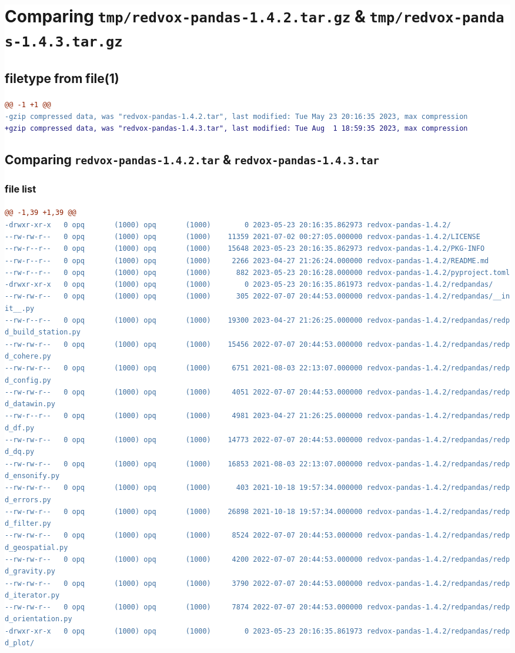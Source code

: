 # Comparing `tmp/redvox-pandas-1.4.2.tar.gz` & `tmp/redvox-pandas-1.4.3.tar.gz`

## filetype from file(1)

```diff
@@ -1 +1 @@
-gzip compressed data, was "redvox-pandas-1.4.2.tar", last modified: Tue May 23 20:16:35 2023, max compression
+gzip compressed data, was "redvox-pandas-1.4.3.tar", last modified: Tue Aug  1 18:59:35 2023, max compression
```

## Comparing `redvox-pandas-1.4.2.tar` & `redvox-pandas-1.4.3.tar`

### file list

```diff
@@ -1,39 +1,39 @@
-drwxr-xr-x   0 opq       (1000) opq       (1000)        0 2023-05-23 20:16:35.862973 redvox-pandas-1.4.2/
--rw-rw-r--   0 opq       (1000) opq       (1000)    11359 2021-07-02 00:27:05.000000 redvox-pandas-1.4.2/LICENSE
--rw-r--r--   0 opq       (1000) opq       (1000)    15648 2023-05-23 20:16:35.862973 redvox-pandas-1.4.2/PKG-INFO
--rw-r--r--   0 opq       (1000) opq       (1000)     2266 2023-04-27 21:26:24.000000 redvox-pandas-1.4.2/README.md
--rw-r--r--   0 opq       (1000) opq       (1000)      882 2023-05-23 20:16:28.000000 redvox-pandas-1.4.2/pyproject.toml
-drwxr-xr-x   0 opq       (1000) opq       (1000)        0 2023-05-23 20:16:35.861973 redvox-pandas-1.4.2/redpandas/
--rw-rw-r--   0 opq       (1000) opq       (1000)      305 2022-07-07 20:44:53.000000 redvox-pandas-1.4.2/redpandas/__init__.py
--rw-r--r--   0 opq       (1000) opq       (1000)    19300 2023-04-27 21:26:25.000000 redvox-pandas-1.4.2/redpandas/redpd_build_station.py
--rw-rw-r--   0 opq       (1000) opq       (1000)    15456 2022-07-07 20:44:53.000000 redvox-pandas-1.4.2/redpandas/redpd_cohere.py
--rw-rw-r--   0 opq       (1000) opq       (1000)     6751 2021-08-03 22:13:07.000000 redvox-pandas-1.4.2/redpandas/redpd_config.py
--rw-rw-r--   0 opq       (1000) opq       (1000)     4051 2022-07-07 20:44:53.000000 redvox-pandas-1.4.2/redpandas/redpd_datawin.py
--rw-r--r--   0 opq       (1000) opq       (1000)     4981 2023-04-27 21:26:25.000000 redvox-pandas-1.4.2/redpandas/redpd_df.py
--rw-rw-r--   0 opq       (1000) opq       (1000)    14773 2022-07-07 20:44:53.000000 redvox-pandas-1.4.2/redpandas/redpd_dq.py
--rw-rw-r--   0 opq       (1000) opq       (1000)    16853 2021-08-03 22:13:07.000000 redvox-pandas-1.4.2/redpandas/redpd_ensonify.py
--rw-rw-r--   0 opq       (1000) opq       (1000)      403 2021-10-18 19:57:34.000000 redvox-pandas-1.4.2/redpandas/redpd_errors.py
--rw-rw-r--   0 opq       (1000) opq       (1000)    26898 2021-10-18 19:57:34.000000 redvox-pandas-1.4.2/redpandas/redpd_filter.py
--rw-rw-r--   0 opq       (1000) opq       (1000)     8524 2022-07-07 20:44:53.000000 redvox-pandas-1.4.2/redpandas/redpd_geospatial.py
--rw-rw-r--   0 opq       (1000) opq       (1000)     4200 2022-07-07 20:44:53.000000 redvox-pandas-1.4.2/redpandas/redpd_gravity.py
--rw-rw-r--   0 opq       (1000) opq       (1000)     3790 2022-07-07 20:44:53.000000 redvox-pandas-1.4.2/redpandas/redpd_iterator.py
--rw-rw-r--   0 opq       (1000) opq       (1000)     7874 2022-07-07 20:44:53.000000 redvox-pandas-1.4.2/redpandas/redpd_orientation.py
-drwxr-xr-x   0 opq       (1000) opq       (1000)        0 2023-05-23 20:16:35.861973 redvox-pandas-1.4.2/redpandas/redpd_plot/
```